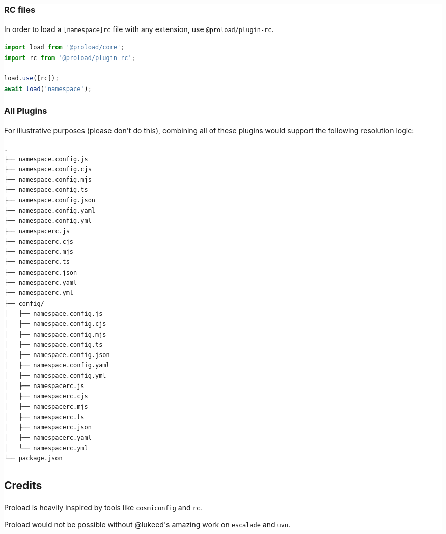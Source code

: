 ### RC files
In order to load a `[namespace]rc` file with any extension, use `@proload/plugin-rc`.

```js
import load from '@proload/core';
import rc from '@proload/plugin-rc';

load.use([rc]);
await load('namespace');
```

### All Plugins
For illustrative purposes (please don't do this), combining all of these plugins would support the following resolution logic:

```
.
├── namespace.config.js
├── namespace.config.cjs
├── namespace.config.mjs
├── namespace.config.ts
├── namespace.config.json
├── namespace.config.yaml
├── namespace.config.yml
├── namespacerc.js
├── namespacerc.cjs
├── namespacerc.mjs
├── namespacerc.ts
├── namespacerc.json
├── namespacerc.yaml
├── namespacerc.yml
├── config/
│   ├── namespace.config.js
│   ├── namespace.config.cjs
│   ├── namespace.config.mjs
│   ├── namespace.config.ts
│   ├── namespace.config.json
│   ├── namespace.config.yaml
│   ├── namespace.config.yml
│   ├── namespacerc.js
│   ├── namespacerc.cjs
│   ├── namespacerc.mjs
│   ├── namespacerc.ts
│   ├── namespacerc.json
│   ├── namespacerc.yaml
│   └── namespacerc.yml
└── package.json
```

## Credits

Proload is heavily inspired by tools like [`cosmiconfig`](https://github.com/davidtheclark/cosmiconfig#readme) and [`rc`](https://github.com/dominictarr/rc). 

Proload would not be possible without [@lukeed](https://github.com/lukeed)'s amazing work on [`escalade`](https://github.com/lukeed/escalade) and [`uvu`](https://github.com/lukeed/uvu).
